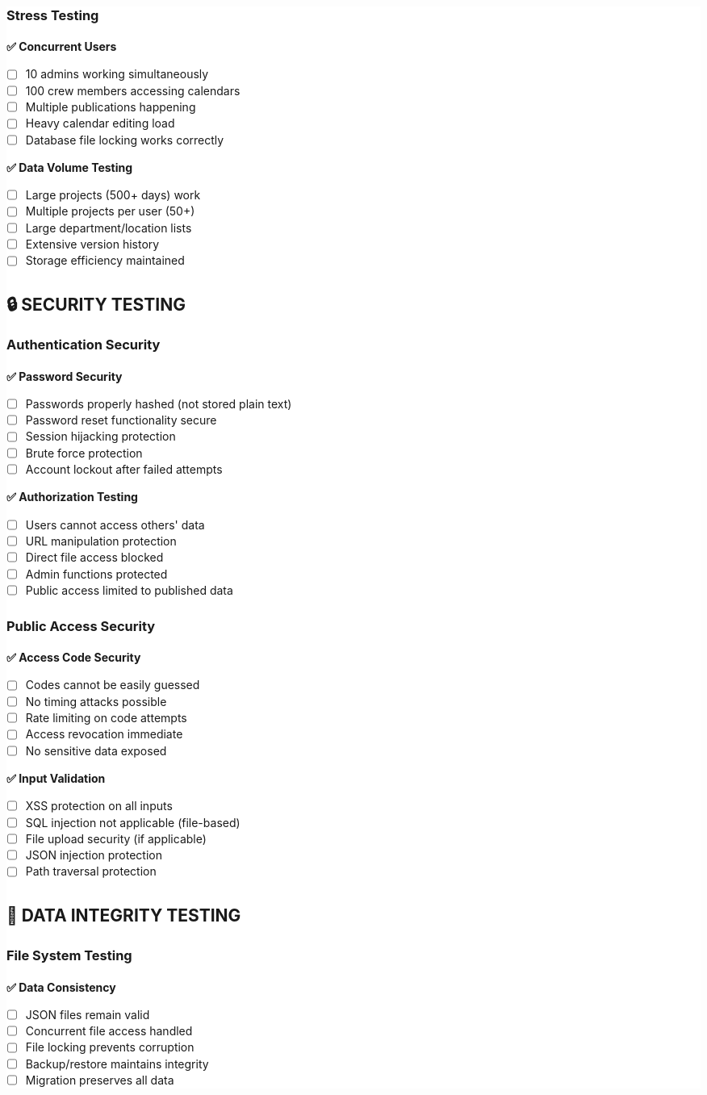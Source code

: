 ### Stress Testing
**✅ Concurrent Users**
- [ ] 10 admins working simultaneously
- [ ] 100 crew members accessing calendars
- [ ] Multiple publications happening
- [ ] Heavy calendar editing load
- [ ] Database file locking works correctly

**✅ Data Volume Testing**
- [ ] Large projects (500+ days) work
- [ ] Multiple projects per user (50+)
- [ ] Large department/location lists
- [ ] Extensive version history
- [ ] Storage efficiency maintained

## 🔒 SECURITY TESTING

### Authentication Security
**✅ Password Security**
- [ ] Passwords properly hashed (not stored plain text)
- [ ] Password reset functionality secure
- [ ] Session hijacking protection
- [ ] Brute force protection
- [ ] Account lockout after failed attempts

**✅ Authorization Testing**
- [ ] Users cannot access others' data
- [ ] URL manipulation protection
- [ ] Direct file access blocked
- [ ] Admin functions protected
- [ ] Public access limited to published data

### Public Access Security
**✅ Access Code Security**
- [ ] Codes cannot be easily guessed
- [ ] No timing attacks possible
- [ ] Rate limiting on code attempts
- [ ] Access revocation immediate
- [ ] No sensitive data exposed

**✅ Input Validation**
- [ ] XSS protection on all inputs
- [ ] SQL injection not applicable (file-based)
- [ ] File upload security (if applicable)
- [ ] JSON injection protection
- [ ] Path traversal protection

## 🧩 DATA INTEGRITY TESTING

### File System Testing
**✅ Data Consistency**
- [ ] JSON files remain valid
- [ ] Concurrent file access handled
- [ ] File locking prevents corruption
- [ ] Backup/restore maintains integrity
- [ ] Migration preserves all data
